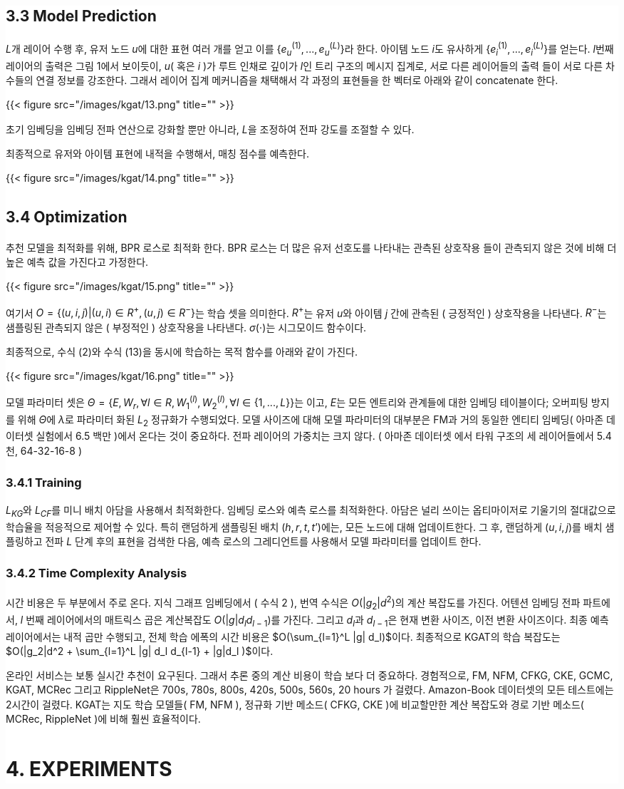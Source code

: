 ## 3.3 Model Prediction

$L$개 레이어 수행 후, 유저 노드 $u$에 대한 표현 여러 개를 얻고 이를 ${\{ e_u^{(1)}, ..., e_u^{(L)} }\}$라 한다. 아이템 노드 $i$도 유사하게 ${\{ e_i^{(1)}, ..., e_i^{(L)} }\}$를 얻는다. $l$번째 레이어의 출력은 그림 1에서 보이듯이, $u$( 혹은 $i$ )가 루트 인채로 깊이가 $l$인 트리 구조의 메시지 집계로, 서로 다른 레이어들의 출력 들이 서로 다른 차수들의 연결 정보를 강조한다. 그래서 레이어 집계 메커니즘을 채택해서 각 과정의 표현들을 한 벡터로 아래와 같이 concatenate 한다.

{{< figure src="/images/kgat/13.png" title="" >}}

초기 임베딩을 임베딩 전파 연산으로 강화할 뿐만 아니라, $L$을 조정하여 전파 강도를 조절할 수 있다.

최종적으로 유저와 아이템 표현에 내적을 수행해서, 매칭 점수를 예측한다. 

{{< figure src="/images/kgat/14.png" title="" >}}

## 3.4 Optimization

추천 모델을 최적화를 위해, BPR 로스로 최적화 한다. BPR 로스는 더 많은 유저 선호도를 나타내는 관측된 상호작용 들이 관측되지 않은 것에 비해 더 높은 예측 값을 가진다고 가정한다.

{{< figure src="/images/kgat/15.png" title="" >}}

여기서 $O = {\{ (u,i,j) | (u,i) \in R^+, (u, j) \in R^- }\}$는 학습 셋을 의미한다. $R^+$는 유저 $u$와 아이템 $j$ 간에 관측된 ( 긍정적인 ) 상호작용을 나타낸다. $R^-$는 샘플링된 관측되지 않은 ( 부정적인 ) 상호작용을 나타낸다. $\sigma( \cdot)$는 시그모이드 함수이다.

최종적으로, 수식 (2)와 수식 (13)을 동시에 학습하는 목적 함수를 아래와 같이 가진다.

{{< figure src="/images/kgat/16.png" title="" >}}

모델 파라미터 셋은  $\Theta = {\{ E, W_r, \forall l \in R, W_1^{(l)}, W_2^{(l)}, \forall l \in {\{ 1, ..., L }\}}\}$는 이고, $E$는 모든 엔트리와 관계들에 대한 임베딩 테이블이다; 오버피팅 방지를 위해 $\Theta$에 $\lambda$로 파라미터 화된 $L_2$ 정규화가 수행되었다. 모델 사이즈에 대해 모델 파라미터의 대부분은 FM과 거의 동일한 엔티티 임베딩( 아마존 데이터셋 실험에서 6.5 백만 )에서 온다는 것이 중요하다. 전파 레이어의 가중치는 크지 않다. ( 아마존 데이터셋 에서 타워 구조의 세 레이어들에서 5.4 천, 64-32-16-8 )

### 3.4.1 Training

$L_{KG}$와 $L_{CF}$를 미니 배치 아담을 사용해서 최적화한다. 임베딩 로스와 예측 로스를 최적화한다. 아담은 널리 쓰이는 옵티마이저로 기울기의 절대값으로 학습율을 적응적으로 제어할 수 있다. 특히 랜덤하게 샘플링된 배치 $(h,r,t,t’)$에는, 모든 노드에 대해 업데이트한다. 그 후, 랜덤하게 $(u, i, j)$를 배치 샘플링하고 전파 $L$ 단계 후의 표현을 검색한 다음, 예측 로스의 그레디언트를 사용해서 모델 파라미터를 업데이트 한다.

### 3.4.2 Time Complexity Analysis

시간 비용은 두 부분에서 주로 온다. 지식 그래프 임베딩에서 ( 수식 2 ), 번역 수식은 $O(|g_2|d^2)$의 계산 복잡도를 가진다. 어텐션 임베딩 전파 파트에서, $l$ 번째 레이어에서의 매트릭스 곱은 계산복잡도 $O(|g|d_l d_{l-1})$를 가진다. 그리고 $d_l$과 $d_{l-1}$은 현재 변환 사이즈, 이전 변환 사이즈이다. 최종 예측 레이어에서는 내적 곱만 수행되고, 전체 학습 에폭의 시간 비용은 $O(\sum_{l=1}^L |g| d_l)$이다. 최종적으로 KGAT의 학습 복잡도는 $O(|g_2|d^2 + \sum_{l=1}^L |g| d_l d_{l-1} + |g|d_l )$이다.

온라인 서비스는 보통 실시간 추천이 요구된다. 그래서 추론 중의 계산 비용이 학습 보다 더 중요하다. 경험적으로, FM, NFM, CFKG, CKE, GCMC, KGAT, MCRec 그리고 RippleNet은 700s, 780s, 800s, 420s, 500s, 560s, 20 hours 가 걸렸다. Amazon-Book 데이터셋의 모든 테스트에는 2시간이 걸렸다. KGAT는 지도 학습 모델들( FM, NFM ), 정규화 기반 메소드( CFKG, CKE )에 비교할만한 계산 복잡도와 경로 기반 메소드( MCRec, RippleNet )에 비해 훨씬 효율적이다.

# 4. EXPERIMENTS
